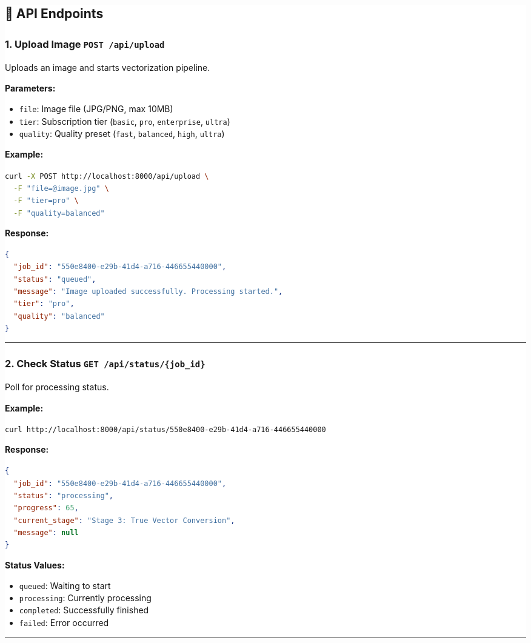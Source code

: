 
## 🔌 API Endpoints

### 1. **Upload Image** `POST /api/upload`

Uploads an image and starts vectorization pipeline.

**Parameters:**
- `file`: Image file (JPG/PNG, max 10MB)
- `tier`: Subscription tier (`basic`, `pro`, `enterprise`, `ultra`)
- `quality`: Quality preset (`fast`, `balanced`, `high`, `ultra`)

**Example:**
```bash
curl -X POST http://localhost:8000/api/upload \
  -F "file=@image.jpg" \
  -F "tier=pro" \
  -F "quality=balanced"
```

**Response:**
```json
{
  "job_id": "550e8400-e29b-41d4-a716-446655440000",
  "status": "queued",
  "message": "Image uploaded successfully. Processing started.",
  "tier": "pro",
  "quality": "balanced"
}
```

---

### 2. **Check Status** `GET /api/status/{job_id}`

Poll for processing status.

**Example:**
```bash
curl http://localhost:8000/api/status/550e8400-e29b-41d4-a716-446655440000
```

**Response:**
```json
{
  "job_id": "550e8400-e29b-41d4-a716-446655440000",
  "status": "processing",
  "progress": 65,
  "current_stage": "Stage 3: True Vector Conversion",
  "message": null
}
```

**Status Values:**
- `queued`: Waiting to start
- `processing`: Currently processing
- `completed`: Successfully finished
- `failed`: Error occurred

---